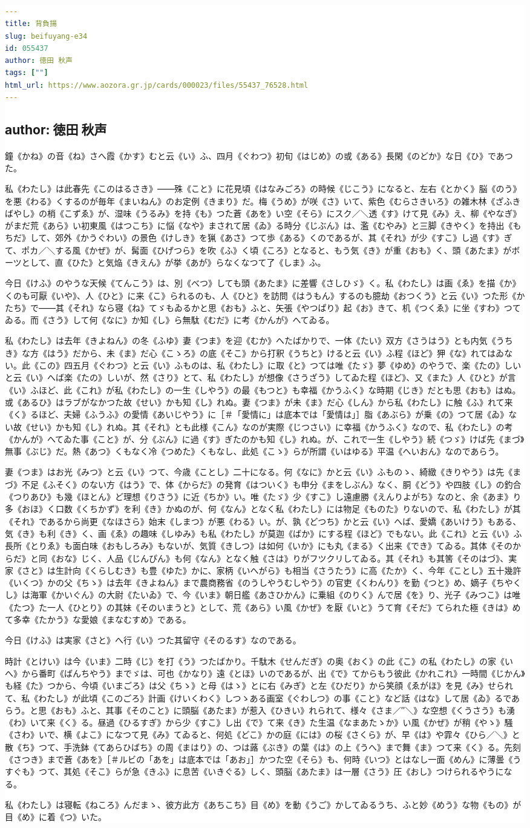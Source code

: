 ```yaml
---
title: 背負揚
slug: beifuyang-e34
id: 055437
author: 徳田 秋声
tags: [""]
html_url: https://www.aozora.gr.jp/cards/000023/files/55437_76528.html
---
```


## author: 徳田 秋声

鐘《かね》の音《ね》さへ霞《かす》むと云《い》ふ、四月《ぐわつ》初旬《はじめ》の或《ある》長閑《のどか》な日《ひ》であつた。

私《わたし》は此春先《このはるさき》――殊《こと》に花見頃《はなみごろ》の時候《じこう》になると、左右《とかく》脳《のう》を悪《わる》くするのが毎年《まいねん》のお定例《きまり》だ。梅《うめ》が咲《さ》いて、紫色《むらさきいろ》の雑木林《ざふきばやし》の梢《こずゑ》が、湿味《うるみ》を持《も》つた蒼《あを》い空《そら》にスク／＼透《す》けて見《み》え、柳《やなぎ》がまだ荒《あら》い初東風《はつこち》に悩《なや》まされて居《ゐ》る時分《じぶん》は、濫《むやみ》と三脚《きやく》を持出《もちだ》して、郊外《かうぐわい》の景色《けしき》を猟《あさ》つて歩《ある》くのであるが、其《それ》が少《すこ》し過《す》ぎて、ポカ／＼する風《かぜ》が、髯面《ひげつら》を吹《ふ》く頃《ころ》となると、もう気《き》が重《おも》く、頭《あたま》がボーツとして、直《ひた》と気焔《きえん》が挙《あが》らなくなつて了《しま》ふ。

今日《けふ》のやうな天候《てんこう》は、別《べつ》しても頭《あたま》に差響《さしひゞ》く。私《わたし》は画《ゑ》を描《か》くのも可厭《いや》、人《ひと》に来《こ》られるのも、人《ひと》を訪問《はうもん》するのも臆劫《おつくう》と云《い》つた形《かたち》で――其《それ》なら寝《ね》てゞもゐるかと思《おも》ふと、矢張《やつぱり》起《お》きて、机《つくゑ》に坐《すわ》つてゐる。而《さう》して何《なに》か知《し》ら無駄《むだ》に考《かんが》へてゐる。

私《わたし》は去年《きよねん》の冬《ふゆ》妻《つま》を迎《むか》へたばかりで、一体《たい》双方《さうはう》とも内気《うちき》な方《はう》だから、未《ま》だ心《こゝろ》の底《そこ》から打釈《うちと》けると云《い》ふ程《ほど》狎《な》れてはゐない。此《この》四五月《ぐわつ》と云《い》ふものは、私《わたし》に取《と》つては唯《たゞ》夢《ゆめ》のやうで、楽《たの》しいと云《い》へば楽《たの》しいが、然《さり》とて、私《わたし》が想像《さうざう》してゐた程《ほど》、又《また》人《ひと》が言《い》ふほど、此《これ》が私《わたし》の一生《しやう》の最《もつと》も幸福《かうふく》な時期《じき》だとも思《おも》はぬ。或《あるひ》はラブがなかつた故《せい》かも知《し》れぬ。妻《つま》が未《ま》だ心《しん》から私《わたし》に触《ふ》れて来《く》るほど、夫婦《ふうふ》の愛情《あいじやう》に［＃「愛情に」は底本では「愛情は」］脂《あぶら》が乗《の》つて居《ゐ》ない故《せい》かも知《し》れぬ。其《それ》とも此様《こん》なのが実際《じつさい》に幸福《かうふく》なので、私《わたし》の考《かんが》へてゐた事《こと》が、分《ぶん》に過《す》ぎたのかも知《し》れぬ。が、これで一生《しやう》続《つゞ》けば先《まづ》無事《ぶじ》だ。熱《あつ》くもなく冷《つめた》くもなし、此処《こゝ》らが所謂《いはゆる》平温《へいおん》なのであらう。

妻《つま》はお光《みつ》と云《い》つて、今歳《ことし》二十になる。何《なに》かと云《い》ふものゝ、綺緻《きりやう》は先《まづ》不足《ふそく》のない方《はう》で、体《からだ》の発育《はついく》も申分《まをしぶん》なく、胴《どう》や四肢《し》の釣合《つりあひ》も幾《ほとん》ど理想《りさう》に近《ちか》い。唯《たゞ》少《すこ》し遠慮勝《えんりよがち》なのと、余《あま》り多《おほ》く口数《くちかず》を利《き》かぬのが、何《なん》となく私《わたし》には物足《ものた》りないので、私《わたし》が其《それ》であるから尚更《なほさら》始末《しまつ》が悪《わる》い。が、孰《どつち》かと云《い》へば、愛嬌《あいけう》もある、気《き》も利《き》く、画《ゑ》の趣味《しゆみ》も私《わたし》が莫迦《ばか》にする程《ほど》でもない。此《これ》と云《い》ふ長所《とりゑ》も面白味《おもしろみ》もないが、気質《きしつ》は如何《いか》にも丸《まる》く出来《でき》てゐる。其体《そのからだ》と同《おな》じく、人品《じんぴん》も何《なん》となく触《さは》りがフツクリしてゐる。其《それ》も其筈《そのはづ》、実家《さと》は生計向《くらしむき》も豊《ゆた》かに、家柄《いへがら》も相当《さうたう》に高《たか》く、今年《ことし》五十幾許《いくつ》かの父《ちゝ》は去年《きよねん》まで農商務省《のうしやうむしやう》の官吏《くわんり》を勤《つと》め、嫡子《ちやくし》は海軍《かいぐん》の大尉《たいゐ》で、今《いま》朝日艦《あさひかん》に乗組《のりく》んで居《を》り、光子《みつこ》は唯《たつ》た一人《ひとり》の其妹《そのいまうと》として、荒《あら》い風《かぜ》を厭《いと》うて育《そだ》てられた極《きは》めて多幸《たかう》な愛娘《まなむすめ》である。

今日《けふ》は実家《さと》へ行《い》つた其留守《そのるす》なのである。

時計《とけい》は今《いま》二時《じ》を打《う》つたばかり。千駄木《せんだぎ》の奥《おく》の此《こ》の私《わたし》の家《いへ》から番町《ばんちやう》までゞは、可也《かなり》遠《とほ》いのであるが、出《で》てからもう彼此《かれこれ》一時間《じかん》も経《た》つから、今頃《いまごろ》は父《ちゝ》と母《はゝ》とに右《みぎ》と左《ひだり》から笑顔《ゑがほ》を見《み》せられて、私《わたし》が此頃《このごろ》計画《けいくわく》しつゝある画室《ぐわしつ》の事《こと》など話《はな》して居《ゐ》るであらう。と思《おも》ふと、其事《そのこと》に頭脳《あたま》が惹入《ひきい》れられて、様々《さま／″＼》な空想《くうさう》も湧《わ》いて来《く》る。昼過《ひるすぎ》から少《すこ》し出《で》て来《き》た生温《なまあたゝか》い風《かぜ》が稍《やゝ》騒《さわ》いで、横《よこ》になつて見《み》てゐると、何処《どこ》かの庭《には》の桜《さくら》が、早《は》や霏々《ひら／＼》と散《ち》つて、手洗鉢《てあらひばち》の周《まはり》の、つは蕗《ぶき》の葉《は》の上《うへ》まで舞《ま》つて来《く》る。先刻《さつき》まで蒼《あを》［＃ルビの「あを」は底本では「あお」］かつた空《そら》も、何時《いつ》とはなし一面《めん》に薄曇《うすぐも》つて、其処《そこ》らが急《きふ》に息苦《いきぐる》しく、頭脳《あたま》は一層《さう》圧《おし》つけられるやうになる。

私《わたし》は寝転《ねころ》んだまゝ、彼方此方《あちこち》目《め》を動《うご》かしてゐるうち、ふと妙《めう》な物《もの》が目《め》に着《つ》いた。
